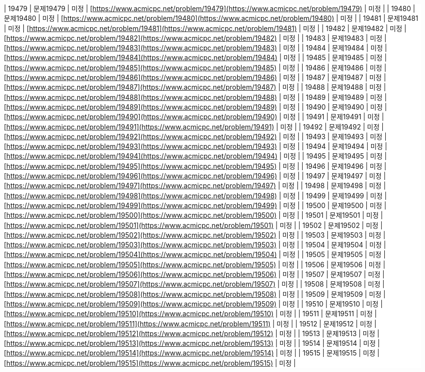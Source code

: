 | 19479 | 문제19479 | 미정 | [https://www.acmicpc.net/problem/19479](https://www.acmicpc.net/problem/19479) | 미정 |
| 19480 | 문제19480 | 미정 | [https://www.acmicpc.net/problem/19480](https://www.acmicpc.net/problem/19480) | 미정 |
| 19481 | 문제19481 | 미정 | [https://www.acmicpc.net/problem/19481](https://www.acmicpc.net/problem/19481) | 미정 |
| 19482 | 문제19482 | 미정 | [https://www.acmicpc.net/problem/19482](https://www.acmicpc.net/problem/19482) | 미정 |
| 19483 | 문제19483 | 미정 | [https://www.acmicpc.net/problem/19483](https://www.acmicpc.net/problem/19483) | 미정 |
| 19484 | 문제19484 | 미정 | [https://www.acmicpc.net/problem/19484](https://www.acmicpc.net/problem/19484) | 미정 |
| 19485 | 문제19485 | 미정 | [https://www.acmicpc.net/problem/19485](https://www.acmicpc.net/problem/19485) | 미정 |
| 19486 | 문제19486 | 미정 | [https://www.acmicpc.net/problem/19486](https://www.acmicpc.net/problem/19486) | 미정 |
| 19487 | 문제19487 | 미정 | [https://www.acmicpc.net/problem/19487](https://www.acmicpc.net/problem/19487) | 미정 |
| 19488 | 문제19488 | 미정 | [https://www.acmicpc.net/problem/19488](https://www.acmicpc.net/problem/19488) | 미정 |
| 19489 | 문제19489 | 미정 | [https://www.acmicpc.net/problem/19489](https://www.acmicpc.net/problem/19489) | 미정 |
| 19490 | 문제19490 | 미정 | [https://www.acmicpc.net/problem/19490](https://www.acmicpc.net/problem/19490) | 미정 |
| 19491 | 문제19491 | 미정 | [https://www.acmicpc.net/problem/19491](https://www.acmicpc.net/problem/19491) | 미정 |
| 19492 | 문제19492 | 미정 | [https://www.acmicpc.net/problem/19492](https://www.acmicpc.net/problem/19492) | 미정 |
| 19493 | 문제19493 | 미정 | [https://www.acmicpc.net/problem/19493](https://www.acmicpc.net/problem/19493) | 미정 |
| 19494 | 문제19494 | 미정 | [https://www.acmicpc.net/problem/19494](https://www.acmicpc.net/problem/19494) | 미정 |
| 19495 | 문제19495 | 미정 | [https://www.acmicpc.net/problem/19495](https://www.acmicpc.net/problem/19495) | 미정 |
| 19496 | 문제19496 | 미정 | [https://www.acmicpc.net/problem/19496](https://www.acmicpc.net/problem/19496) | 미정 |
| 19497 | 문제19497 | 미정 | [https://www.acmicpc.net/problem/19497](https://www.acmicpc.net/problem/19497) | 미정 |
| 19498 | 문제19498 | 미정 | [https://www.acmicpc.net/problem/19498](https://www.acmicpc.net/problem/19498) | 미정 |
| 19499 | 문제19499 | 미정 | [https://www.acmicpc.net/problem/19499](https://www.acmicpc.net/problem/19499) | 미정 |
| 19500 | 문제19500 | 미정 | [https://www.acmicpc.net/problem/19500](https://www.acmicpc.net/problem/19500) | 미정 |
| 19501 | 문제19501 | 미정 | [https://www.acmicpc.net/problem/19501](https://www.acmicpc.net/problem/19501) | 미정 |
| 19502 | 문제19502 | 미정 | [https://www.acmicpc.net/problem/19502](https://www.acmicpc.net/problem/19502) | 미정 |
| 19503 | 문제19503 | 미정 | [https://www.acmicpc.net/problem/19503](https://www.acmicpc.net/problem/19503) | 미정 |
| 19504 | 문제19504 | 미정 | [https://www.acmicpc.net/problem/19504](https://www.acmicpc.net/problem/19504) | 미정 |
| 19505 | 문제19505 | 미정 | [https://www.acmicpc.net/problem/19505](https://www.acmicpc.net/problem/19505) | 미정 |
| 19506 | 문제19506 | 미정 | [https://www.acmicpc.net/problem/19506](https://www.acmicpc.net/problem/19506) | 미정 |
| 19507 | 문제19507 | 미정 | [https://www.acmicpc.net/problem/19507](https://www.acmicpc.net/problem/19507) | 미정 |
| 19508 | 문제19508 | 미정 | [https://www.acmicpc.net/problem/19508](https://www.acmicpc.net/problem/19508) | 미정 |
| 19509 | 문제19509 | 미정 | [https://www.acmicpc.net/problem/19509](https://www.acmicpc.net/problem/19509) | 미정 |
| 19510 | 문제19510 | 미정 | [https://www.acmicpc.net/problem/19510](https://www.acmicpc.net/problem/19510) | 미정 |
| 19511 | 문제19511 | 미정 | [https://www.acmicpc.net/problem/19511](https://www.acmicpc.net/problem/19511) | 미정 |
| 19512 | 문제19512 | 미정 | [https://www.acmicpc.net/problem/19512](https://www.acmicpc.net/problem/19512) | 미정 |
| 19513 | 문제19513 | 미정 | [https://www.acmicpc.net/problem/19513](https://www.acmicpc.net/problem/19513) | 미정 |
| 19514 | 문제19514 | 미정 | [https://www.acmicpc.net/problem/19514](https://www.acmicpc.net/problem/19514) | 미정 |
| 19515 | 문제19515 | 미정 | [https://www.acmicpc.net/problem/19515](https://www.acmicpc.net/problem/19515) | 미정 |